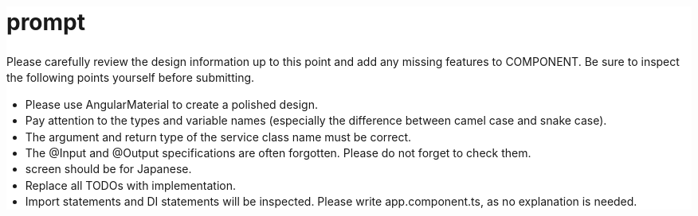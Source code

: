 # prompt

Please carefully review the design information up to this point and add any missing features to COMPONENT.
Be sure to inspect the following points yourself before submitting.
- Please use AngularMaterial to create a polished design.
- Pay attention to the types and variable names (especially the difference between camel case and snake case).
- The argument and return type of the service class name must be correct.
- The @Input and @Output specifications are often forgotten. Please do not forget to check them.
- screen should be for Japanese.
- Replace all TODOs with implementation.
- Import statements and DI statements will be inspected.
Please write app.component.ts, as no explanation is needed.

